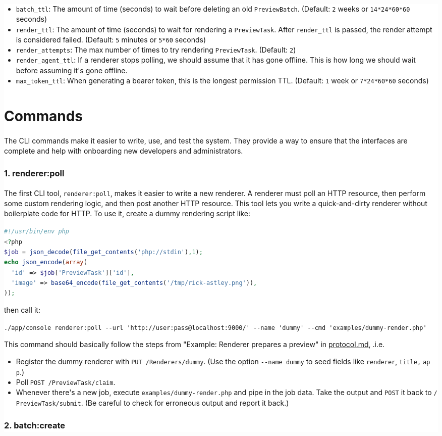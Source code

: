  * `batch_ttl`: The amount of time (seconds) to wait before deleting an old `PreviewBatch`.
    (Default: `2` weeks or `14*24*60*60` seconds)
 * `render_ttl`: The amount of time (seconds) to wait for rendering a `PreviewTask`.
    After `render_ttl` is passed, the render attempt is considered failed.
    (Default: `5` minutes or `5*60` seconds)
 * `render_attempts`: The max number of times to try rendering `PreviewTask`. (Default: `2`)
 * `render_agent_ttl`: If a renderer stops polling, we should assume that it has gone offline.
   This is how long we should wait before assuming it's gone offline.
 * `max_token_ttl`: When generating a bearer token, this is the longest permission TTL.
   (Default: `1` week or `7*24*60*60` seconds)

# Commands

The CLI commands make it easier to write, use, and test the system.  They provide a way to ensure that the interfaces are complete
and help with onboarding new developers and administrators.

### 1. renderer:poll

The first CLI tool, `renderer:poll`, makes it easier to write a new renderer.  A renderer must poll an HTTP resource, then perform some
custom rendering logic, and then post another HTTP resource.  This tool lets you write a quick-and-dirty renderer without boilerplate
code for HTTP. To use it, create a dummy rendering script like:

```php
#!/usr/bin/env php
<?php
$job = json_decode(file_get_contents('php://stdin'),1);
echo json_encode(array(
  'id' => $job['PreviewTask']['id'],
  'image' => base64_encode(file_get_contents('/tmp/rick-astley.png')),
));
```

then call it:

```
./app/console renderer:poll --url 'http://user:pass@localhost:9000/' --name 'dummy' --cmd 'examples/dummy-render.php'
```

This command should basically follow the steps from "Example: Renderer prepares a preview" in [protocol.md](protocol.md), .i.e.

 * Register the dummy renderer with `PUT /Renderers/dummy`. (Use the option `--name dummy` to seed fields like `renderer`, `title,` `app`.)
 * Poll `POST /PreviewTask/claim`.
 * Whenever there's a new job, execute `examples/dummy-render.php` and pipe in the job data. Take the output and `POST` it back to `/PreviewTask/submit`. (Be careful to check for erroneous output and report it back.)


### 2. batch:create
